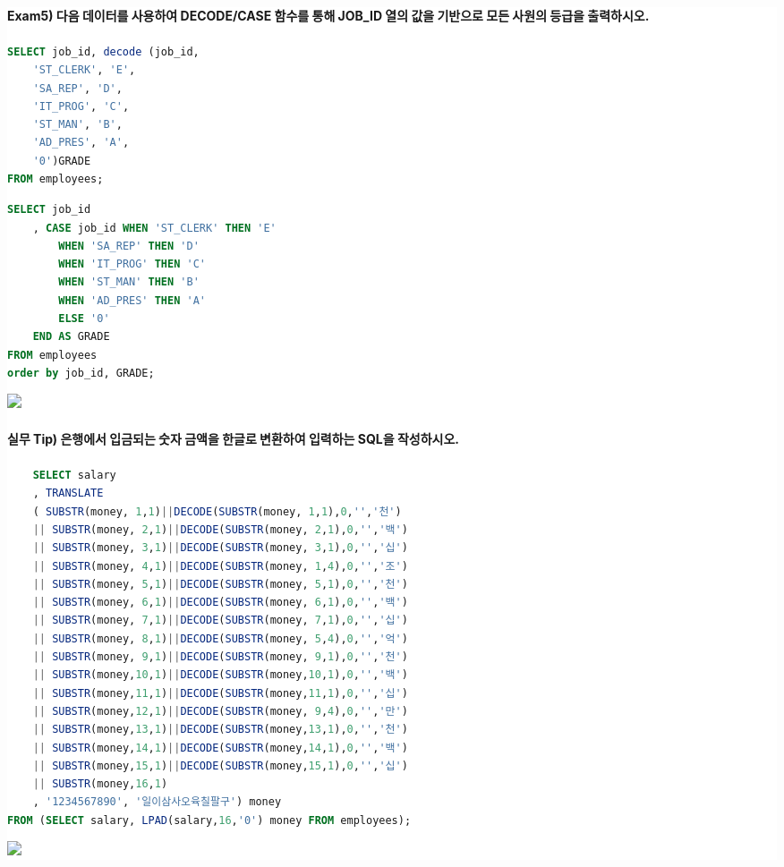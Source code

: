 #### Exam5) 다음 데이터를 사용하여 DECODE/CASE 함수를 통해 JOB_ID 열의 값을 기반으로 모든 사원의 등급을 출력하시오.
```sql
SELECT job_id, decode (job_id,
	'ST_CLERK', 'E',
	'SA_REP', 'D',
	'IT_PROG', 'C',
	'ST_MAN', 'B',
	'AD_PRES', 'A',
	'0')GRADE
FROM employees;
```
```sql
SELECT job_id
	, CASE job_id WHEN 'ST_CLERK' THEN 'E'
		WHEN 'SA_REP' THEN 'D'
		WHEN 'IT_PROG' THEN 'C'
		WHEN 'ST_MAN' THEN 'B'
		WHEN 'AD_PRES' THEN 'A'
		ELSE '0'
	END AS GRADE
FROM employees
order by job_id, GRADE;
```
![](https://velog.velcdn.com/images/syshin0116/post/9b78d6fb-c2d8-43f0-9967-1fdecf02958a/image.png)
#### 실무 Tip) 은행에서 입금되는 숫자 금액을 한글로 변환하여 입력하는 SQL을 작성하시오.
```sql
    SELECT salary
    , TRANSLATE
    ( SUBSTR(money, 1,1)||DECODE(SUBSTR(money, 1,1),0,'','천')
    || SUBSTR(money, 2,1)||DECODE(SUBSTR(money, 2,1),0,'','백')
    || SUBSTR(money, 3,1)||DECODE(SUBSTR(money, 3,1),0,'','십')
    || SUBSTR(money, 4,1)||DECODE(SUBSTR(money, 1,4),0,'','조')
    || SUBSTR(money, 5,1)||DECODE(SUBSTR(money, 5,1),0,'','천')
    || SUBSTR(money, 6,1)||DECODE(SUBSTR(money, 6,1),0,'','백')
    || SUBSTR(money, 7,1)||DECODE(SUBSTR(money, 7,1),0,'','십')
    || SUBSTR(money, 8,1)||DECODE(SUBSTR(money, 5,4),0,'','억')
    || SUBSTR(money, 9,1)||DECODE(SUBSTR(money, 9,1),0,'','천')
    || SUBSTR(money,10,1)||DECODE(SUBSTR(money,10,1),0,'','백')
    || SUBSTR(money,11,1)||DECODE(SUBSTR(money,11,1),0,'','십')
    || SUBSTR(money,12,1)||DECODE(SUBSTR(money, 9,4),0,'','만')
    || SUBSTR(money,13,1)||DECODE(SUBSTR(money,13,1),0,'','천')
    || SUBSTR(money,14,1)||DECODE(SUBSTR(money,14,1),0,'','백')
    || SUBSTR(money,15,1)||DECODE(SUBSTR(money,15,1),0,'','십')
    || SUBSTR(money,16,1)
    , '1234567890', '일이삼사오육칠팔구') money
FROM (SELECT salary, LPAD(salary,16,'0') money FROM employees);
```

![](https://velog.velcdn.com/images/syshin0116/post/f1d148e9-4faa-4a26-83e6-f3f08324b290/image.png)
